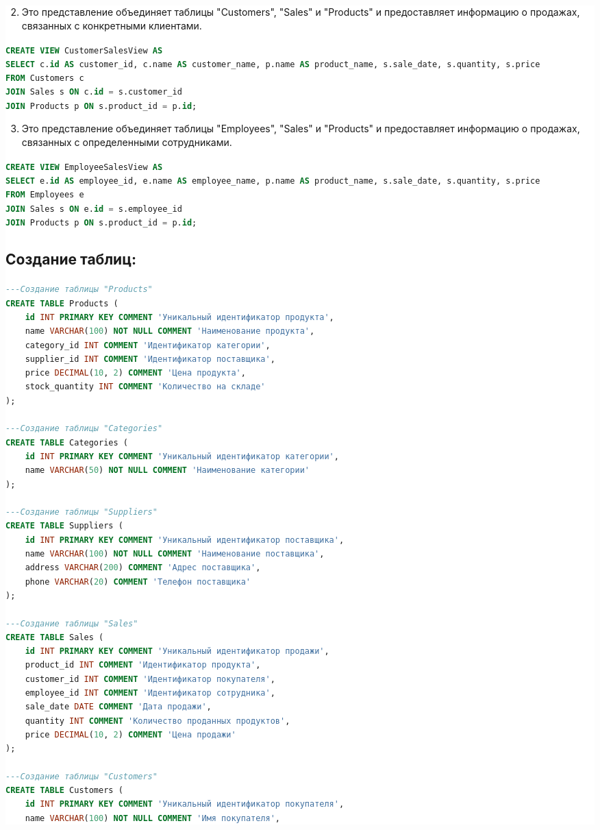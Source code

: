 2. Это представление объединяет таблицы "Customers", "Sales" и "Products" и предоставляет информацию о продажах, связанных с конкретными клиентами.

```sql
CREATE VIEW CustomerSalesView AS
SELECT c.id AS customer_id, c.name AS customer_name, p.name AS product_name, s.sale_date, s.quantity, s.price
FROM Customers c
JOIN Sales s ON c.id = s.customer_id
JOIN Products p ON s.product_id = p.id;
```

3. Это представление объединяет таблицы "Employees", "Sales" и "Products" и предоставляет информацию о продажах, связанных с определенными сотрудниками. 

```sql
CREATE VIEW EmployeeSalesView AS
SELECT e.id AS employee_id, e.name AS employee_name, p.name AS product_name, s.sale_date, s.quantity, s.price
FROM Employees e
JOIN Sales s ON e.id = s.employee_id
JOIN Products p ON s.product_id = p.id;
```

## Создание таблиц:

```sql
---Создание таблицы "Products"
CREATE TABLE Products (
    id INT PRIMARY KEY COMMENT 'Уникальный идентификатор продукта',
    name VARCHAR(100) NOT NULL COMMENT 'Наименование продукта',
    category_id INT COMMENT 'Идентификатор категории',
    supplier_id INT COMMENT 'Идентификатор поставщика',
    price DECIMAL(10, 2) COMMENT 'Цена продукта',
    stock_quantity INT COMMENT 'Количество на складе'
);

---Создание таблицы "Categories"
CREATE TABLE Categories (
    id INT PRIMARY KEY COMMENT 'Уникальный идентификатор категории',
    name VARCHAR(50) NOT NULL COMMENT 'Наименование категории'
);

---Создание таблицы "Suppliers"
CREATE TABLE Suppliers (
    id INT PRIMARY KEY COMMENT 'Уникальный идентификатор поставщика',
    name VARCHAR(100) NOT NULL COMMENT 'Наименование поставщика',
    address VARCHAR(200) COMMENT 'Адрес поставщика',
    phone VARCHAR(20) COMMENT 'Телефон поставщика'
);

---Создание таблицы "Sales"
CREATE TABLE Sales (
    id INT PRIMARY KEY COMMENT 'Уникальный идентификатор продажи',
    product_id INT COMMENT 'Идентификатор продукта',
    customer_id INT COMMENT 'Идентификатор покупателя',
    employee_id INT COMMENT 'Идентификатор сотрудника',
    sale_date DATE COMMENT 'Дата продажи',
    quantity INT COMMENT 'Количество проданных продуктов',
    price DECIMAL(10, 2) COMMENT 'Цена продажи'
);

---Создание таблицы "Customers"
CREATE TABLE Customers (
    id INT PRIMARY KEY COMMENT 'Уникальный идентификатор покупателя',
    name VARCHAR(100) NOT NULL COMMENT 'Имя покупателя',
```